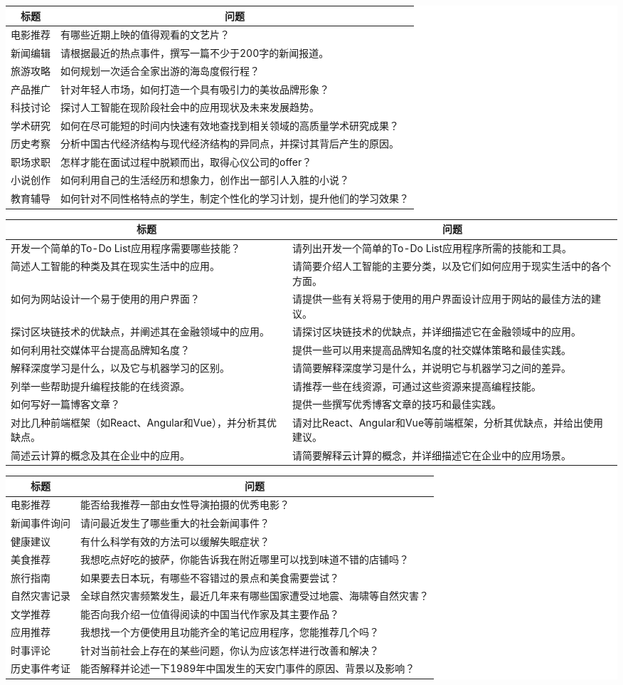 |标题|问题|
|---|---|
|电影推荐|有哪些近期上映的值得观看的文艺片？|
|新闻编辑|请根据最近的热点事件，撰写一篇不少于200字的新闻报道。|
|旅游攻略|如何规划一次适合全家出游的海岛度假行程？|
|产品推广|针对年轻人市场，如何打造一个具有吸引力的美妆品牌形象？|
|科技讨论|探讨人工智能在现阶段社会中的应用现状及未来发展趋势。|
|学术研究|如何在尽可能短的时间内快速有效地查找到相关领域的高质量学术研究成果？|
|历史考察|分析中国古代经济结构与现代经济结构的异同点，并探讨其背后产生的原因。|
|职场求职|怎样才能在面试过程中脱颖而出，取得心仪公司的offer？|
|小说创作|如何利用自己的生活经历和想象力，创作出一部引人入胜的小说？|
|教育辅导|如何针对不同性格特点的学生，制定个性化的学习计划，提升他们的学习效果？|

| 标题 | 问题 |
| --- | --- |
| 开发一个简单的To-Do List应用程序需要哪些技能？ | 请列出开发一个简单的To-Do List应用程序所需的技能和工具。 |
| 简述人工智能的种类及其在现实生活中的应用。 | 请简要介绍人工智能的主要分类，以及它们如何应用于现实生活中的各个方面。 |
| 如何为网站设计一个易于使用的用户界面？ | 请提供一些有关将易于使用的用户界面设计应用于网站的最佳方法的建议。 |
| 探讨区块链技术的优缺点，并阐述其在金融领域中的应用。 | 请探讨区块链技术的优缺点，并详细描述它在金融领域中的应用。|
| 如何利用社交媒体平台提高品牌知名度？ | 提供一些可以用来提高品牌知名度的社交媒体策略和最佳实践。 |
| 解释深度学习是什么，以及它与机器学习的区别。 | 请简要解释深度学习是什么，并说明它与机器学习之间的差异。 |
| 列举一些帮助提升编程技能的在线资源。 | 请推荐一些在线资源，可通过这些资源来提高编程技能。 |
| 如何写好一篇博客文章？ | 提供一些撰写优秀博客文章的技巧和最佳实践。 |
| 对比几种前端框架（如React、Angular和Vue），并分析其优缺点。 | 请对比React、Angular和Vue等前端框架，分析其优缺点，并给出使用建议。 |
| 简述云计算的概念及其在企业中的应用。 | 请简要解释云计算的概念，并详细描述它在企业中的应用场景。 |

|标题|问题|
|---|---|
|电影推荐|能否给我推荐一部由女性导演拍摄的优秀电影？|
|新闻事件询问|请问最近发生了哪些重大的社会新闻事件？|
|健康建议|有什么科学有效的方法可以缓解失眠症状？|
|美食推荐|我想吃点好吃的披萨，你能告诉我在附近哪里可以找到味道不错的店铺吗？|
|旅行指南|如果要去日本玩，有哪些不容错过的景点和美食需要尝试？|
|自然灾害记录|全球自然灾害频繁发生，最近几年来有哪些国家遭受过地震、海啸等自然灾害？|
|文学推荐|能否向我介绍一位值得阅读的中国当代作家及其主要作品？|
|应用推荐|我想找一个方便使用且功能齐全的笔记应用程序，您能推荐几个吗？|
|时事评论|针对当前社会上存在的某些问题，你认为应该怎样进行改善和解决？|
|历史事件考证|能否解释并论述一下1989年中国发生的天安门事件的原因、背景以及影响？|
